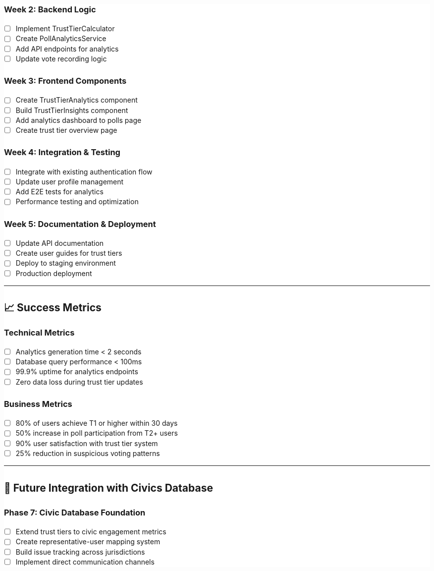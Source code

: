 ### Week 2: Backend Logic
- [ ] Implement TrustTierCalculator
- [ ] Create PollAnalyticsService
- [ ] Add API endpoints for analytics
- [ ] Update vote recording logic

### Week 3: Frontend Components
- [ ] Create TrustTierAnalytics component
- [ ] Build TrustTierInsights component
- [ ] Add analytics dashboard to polls page
- [ ] Create trust tier overview page

### Week 4: Integration & Testing
- [ ] Integrate with existing authentication flow
- [ ] Update user profile management
- [ ] Add E2E tests for analytics
- [ ] Performance testing and optimization

### Week 5: Documentation & Deployment
- [ ] Update API documentation
- [ ] Create user guides for trust tiers
- [ ] Deploy to staging environment
- [ ] Production deployment

---

## 📈 Success Metrics

### Technical Metrics
- [ ] Analytics generation time < 2 seconds
- [ ] Database query performance < 100ms
- [ ] 99.9% uptime for analytics endpoints
- [ ] Zero data loss during trust tier updates

### Business Metrics
- [ ] 80% of users achieve T1 or higher within 30 days
- [ ] 50% increase in poll participation from T2+ users
- [ ] 90% user satisfaction with trust tier system
- [ ] 25% reduction in suspicious voting patterns

---

## 🔮 Future Integration with Civics Database

### Phase 7: Civic Database Foundation
- [ ] Extend trust tiers to civic engagement metrics
- [ ] Create representative-user mapping system
- [ ] Build issue tracking across jurisdictions
- [ ] Implement direct communication channels
